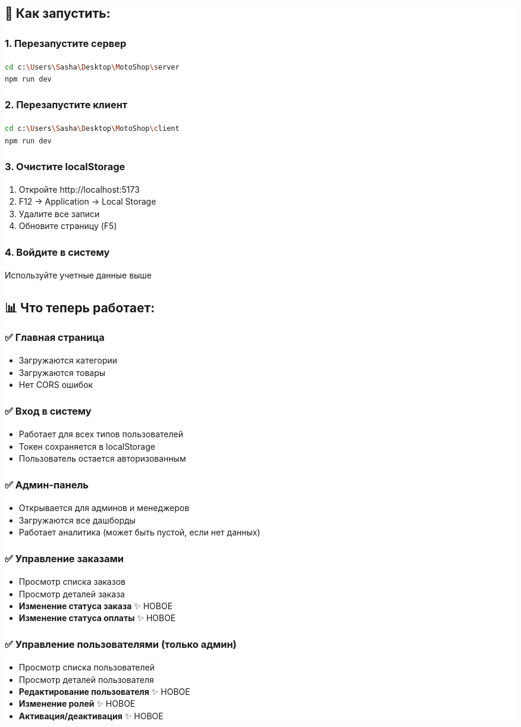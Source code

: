 ## 🚀 Как запустить:

### 1. Перезапустите сервер
```bash
cd c:\Users\Sasha\Desktop\MotoShop\server
npm run dev
```

### 2. Перезапустите клиент
```bash
cd c:\Users\Sasha\Desktop\MotoShop\client
npm run dev
```

### 3. Очистите localStorage
1. Откройте http://localhost:5173
2. F12 → Application → Local Storage
3. Удалите все записи
4. Обновите страницу (F5)

### 4. Войдите в систему
Используйте учетные данные выше

## 📊 Что теперь работает:

### ✅ Главная страница
- Загружаются категории
- Загружаются товары
- Нет CORS ошибок

### ✅ Вход в систему
- Работает для всех типов пользователей
- Токен сохраняется в localStorage
- Пользователь остается авторизованным

### ✅ Админ-панель
- Открывается для админов и менеджеров
- Загружаются все дашборды
- Работает аналитика (может быть пустой, если нет данных)

### ✅ Управление заказами
- Просмотр списка заказов
- Просмотр деталей заказа
- **Изменение статуса заказа** ✨ НОВОЕ
- **Изменение статуса оплаты** ✨ НОВОЕ

### ✅ Управление пользователями (только админ)
- Просмотр списка пользователей
- Просмотр деталей пользователя
- **Редактирование пользователя** ✨ НОВОЕ
- **Изменение ролей** ✨ НОВОЕ
- **Активация/деактивация** ✨ НОВОЕ
